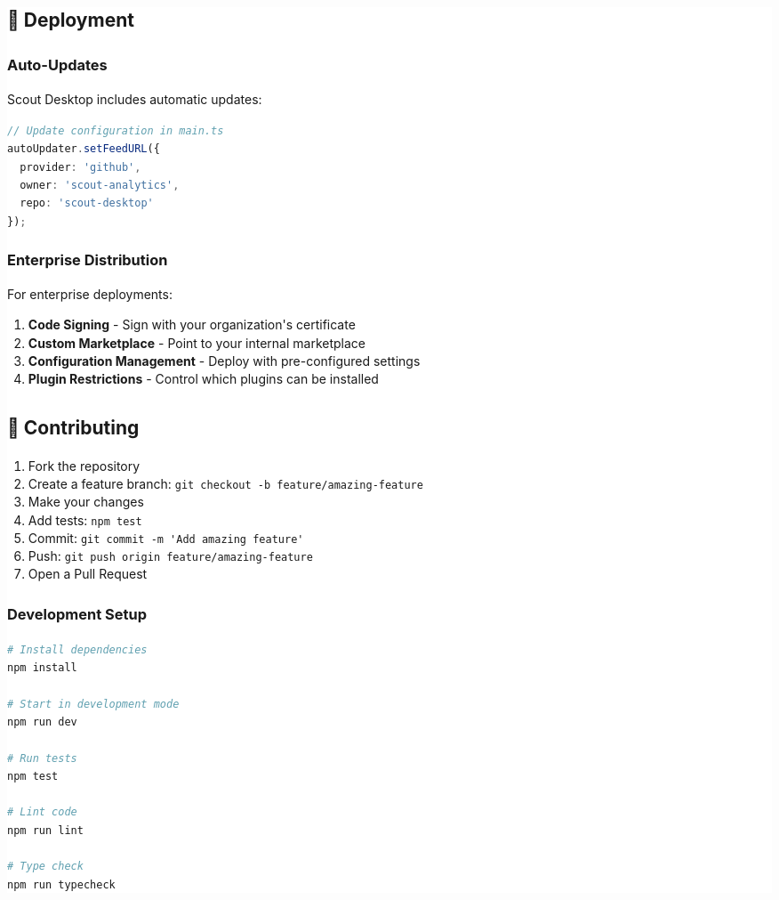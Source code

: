 ## 🚀 **Deployment**

### **Auto-Updates**

Scout Desktop includes automatic updates:

```typescript
// Update configuration in main.ts
autoUpdater.setFeedURL({
  provider: 'github',
  owner: 'scout-analytics',
  repo: 'scout-desktop'
});
```

### **Enterprise Distribution**

For enterprise deployments:

1. **Code Signing** - Sign with your organization's certificate
2. **Custom Marketplace** - Point to your internal marketplace
3. **Configuration Management** - Deploy with pre-configured settings
4. **Plugin Restrictions** - Control which plugins can be installed

## 🤝 **Contributing**

1. Fork the repository
2. Create a feature branch: `git checkout -b feature/amazing-feature`
3. Make your changes
4. Add tests: `npm test`
5. Commit: `git commit -m 'Add amazing feature'`
6. Push: `git push origin feature/amazing-feature`
7. Open a Pull Request

### **Development Setup**

```bash
# Install dependencies
npm install

# Start in development mode
npm run dev

# Run tests
npm test

# Lint code
npm run lint

# Type check
npm run typecheck
```
